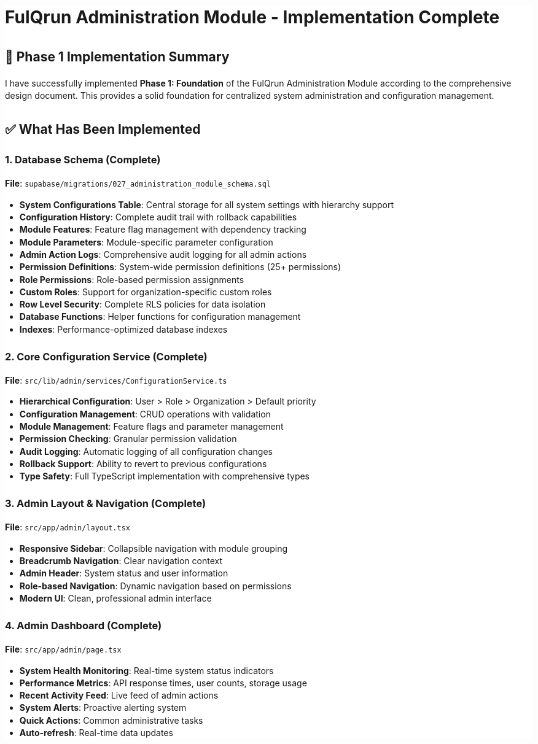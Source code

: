 # FulQrun Administration Module - Implementation Complete

## 🎉 Phase 1 Implementation Summary

I have successfully implemented **Phase 1: Foundation** of the FulQrun Administration Module according to the comprehensive design document. This provides a solid foundation for centralized system administration and configuration management.

## ✅ What Has Been Implemented

### 1. Database Schema (Complete)
**File**: `supabase/migrations/027_administration_module_schema.sql`

- **System Configurations Table**: Central storage for all system settings with hierarchy support
- **Configuration History**: Complete audit trail with rollback capabilities
- **Module Features**: Feature flag management with dependency tracking
- **Module Parameters**: Module-specific parameter configuration
- **Admin Action Logs**: Comprehensive audit logging for all admin actions
- **Permission Definitions**: System-wide permission definitions (25+ permissions)
- **Role Permissions**: Role-based permission assignments
- **Custom Roles**: Support for organization-specific custom roles
- **Row Level Security**: Complete RLS policies for data isolation
- **Database Functions**: Helper functions for configuration management
- **Indexes**: Performance-optimized database indexes

### 2. Core Configuration Service (Complete)
**File**: `src/lib/admin/services/ConfigurationService.ts`

- **Hierarchical Configuration**: User > Role > Organization > Default priority
- **Configuration Management**: CRUD operations with validation
- **Module Management**: Feature flags and parameter management
- **Permission Checking**: Granular permission validation
- **Audit Logging**: Automatic logging of all configuration changes
- **Rollback Support**: Ability to revert to previous configurations
- **Type Safety**: Full TypeScript implementation with comprehensive types

### 3. Admin Layout & Navigation (Complete)
**File**: `src/app/admin/layout.tsx`

- **Responsive Sidebar**: Collapsible navigation with module grouping
- **Breadcrumb Navigation**: Clear navigation context
- **Admin Header**: System status and user information
- **Role-based Navigation**: Dynamic navigation based on permissions
- **Modern UI**: Clean, professional admin interface

### 4. Admin Dashboard (Complete)
**File**: `src/app/admin/page.tsx`

- **System Health Monitoring**: Real-time system status indicators
- **Performance Metrics**: API response times, user counts, storage usage
- **Recent Activity Feed**: Live feed of admin actions
- **System Alerts**: Proactive alerting system
- **Quick Actions**: Common administrative tasks
- **Auto-refresh**: Real-time data updates
